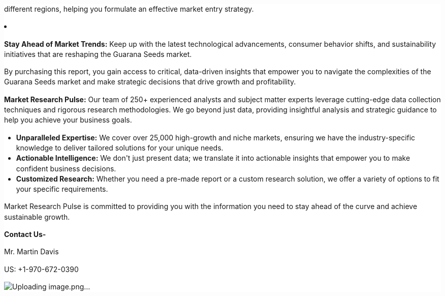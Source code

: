 different regions, helping you formulate an effective market entry strategy.</p></li><li><p><strong>Stay Ahead of Market Trends:</strong> Keep up with the latest technological advancements, consumer behavior shifts, and sustainability initiatives that are reshaping the Guarana Seeds market.</p></li></ol><p>By purchasing this report, you gain access to critical, data-driven insights that empower you to navigate the complexities of the Guarana Seeds market and make strategic decisions that drive growth and profitability.</p><p><strong>Market Research Pulse:</strong>&nbsp;Our team of 250+ experienced analysts and subject matter experts leverage cutting-edge data collection techniques and rigorous research methodologies. We go beyond just data, providing insightful analysis and strategic guidance to help you achieve your business goals.</p><ul><li><strong>Unparalleled Expertise:</strong>&nbsp;We cover over 25,000 high-growth and niche markets, ensuring we have the industry-specific knowledge to deliver tailored solutions for your unique needs.</li><li><strong>Actionable Intelligence:</strong>&nbsp;We don't just present data; we translate it into actionable insights that empower you to make confident business decisions.</li><li><strong>Customized Research:</strong>&nbsp;Whether you need a pre-made report or a custom research solution, we offer a variety of options to fit your specific requirements.</li></ul><p>Market Research Pulse is committed to providing you with the information you need to stay ahead of the curve and achieve sustainable growth.</p><p><strong>Contact Us-</strong></p><p>Mr. Martin Davis</p><p>US: +1-970-672-0390</p>
![Uploading image.png…]()
